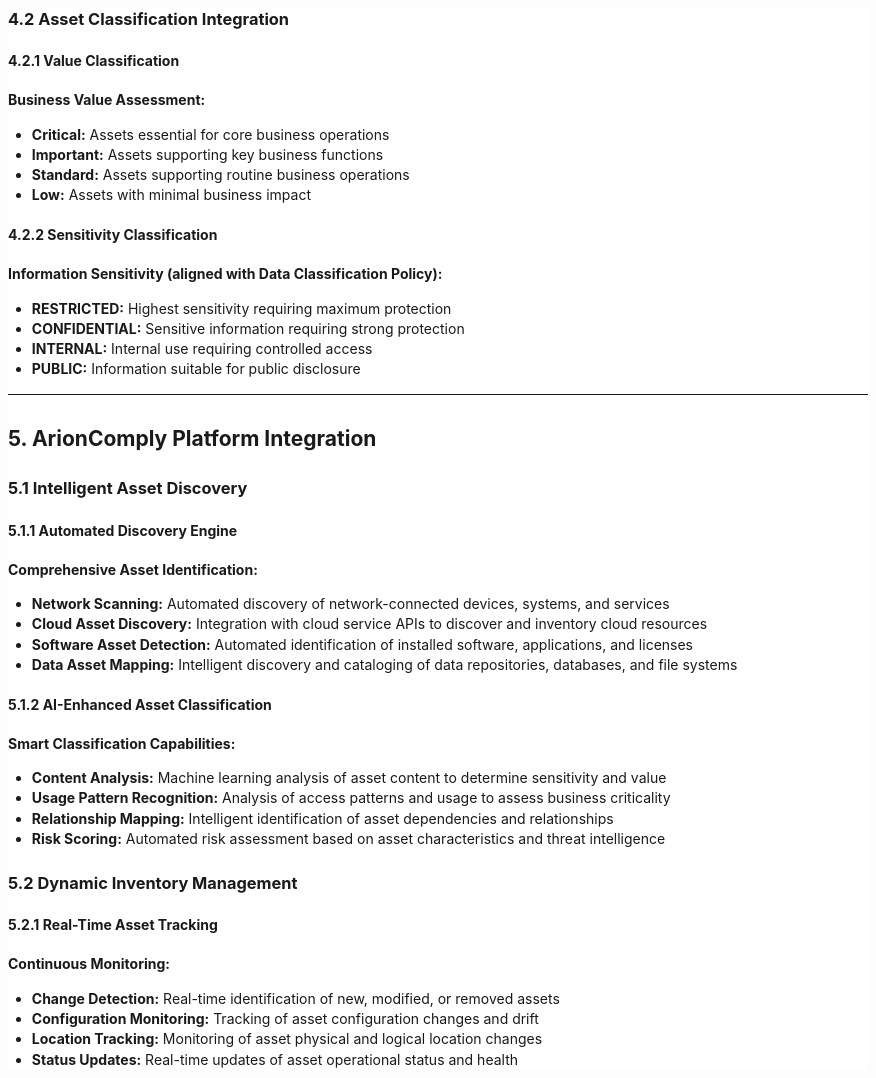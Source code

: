 ### 4.2 Asset Classification Integration

#### 4.2.1 Value Classification
**Business Value Assessment:**
- **Critical:** Assets essential for core business operations
- **Important:** Assets supporting key business functions
- **Standard:** Assets supporting routine business operations
- **Low:** Assets with minimal business impact

#### 4.2.2 Sensitivity Classification
**Information Sensitivity (aligned with Data Classification Policy):**
- **RESTRICTED:** Highest sensitivity requiring maximum protection
- **CONFIDENTIAL:** Sensitive information requiring strong protection
- **INTERNAL:** Internal use requiring controlled access
- **PUBLIC:** Information suitable for public disclosure

---

## 5. ArionComply Platform Integration

### 5.1 Intelligent Asset Discovery

#### 5.1.1 Automated Discovery Engine
**Comprehensive Asset Identification:**
- **Network Scanning:** Automated discovery of network-connected devices, systems, and services
- **Cloud Asset Discovery:** Integration with cloud service APIs to discover and inventory cloud resources
- **Software Asset Detection:** Automated identification of installed software, applications, and licenses
- **Data Asset Mapping:** Intelligent discovery and cataloging of data repositories, databases, and file systems

#### 5.1.2 AI-Enhanced Asset Classification
**Smart Classification Capabilities:**
- **Content Analysis:** Machine learning analysis of asset content to determine sensitivity and value
- **Usage Pattern Recognition:** Analysis of access patterns and usage to assess business criticality
- **Relationship Mapping:** Intelligent identification of asset dependencies and relationships
- **Risk Scoring:** Automated risk assessment based on asset characteristics and threat intelligence

### 5.2 Dynamic Inventory Management

#### 5.2.1 Real-Time Asset Tracking
**Continuous Monitoring:**
- **Change Detection:** Real-time identification of new, modified, or removed assets
- **Configuration Monitoring:** Tracking of asset configuration changes and drift
- **Location Tracking:** Monitoring of asset physical and logical location changes
- **Status Updates:** Real-time updates of asset operational status and health
